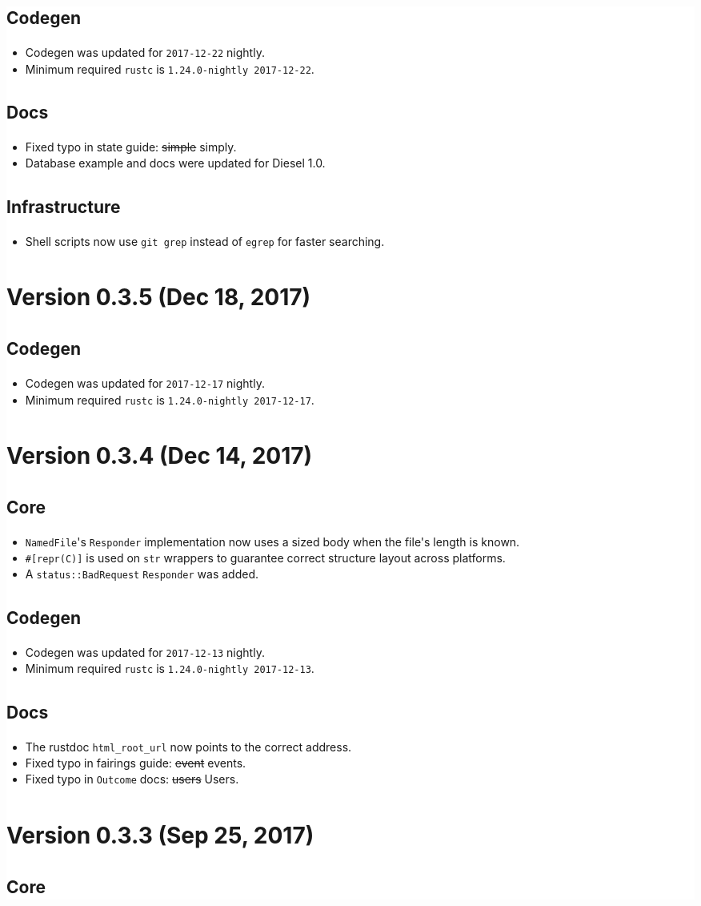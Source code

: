 ## Codegen

  * Codegen was updated for `2017-12-22` nightly.
  * Minimum required `rustc` is `1.24.0-nightly 2017-12-22`.

## Docs

  * Fixed typo in state guide: ~~simple~~ simply.
  * Database example and docs were updated for Diesel 1.0.

## Infrastructure

  * Shell scripts now use `git grep` instead of `egrep` for faster searching.

# Version 0.3.5 (Dec 18, 2017)

## Codegen

  * Codegen was updated for `2017-12-17` nightly.
  * Minimum required `rustc` is `1.24.0-nightly 2017-12-17`.

# Version 0.3.4 (Dec 14, 2017)

## Core

  * `NamedFile`'s `Responder` implementation now uses a sized body when the
    file's length is known.
  * `#[repr(C)]` is used on `str` wrappers to guarantee correct structure layout
    across platforms.
  * A `status::BadRequest` `Responder` was added.

## Codegen

  * Codegen was updated for `2017-12-13` nightly.
  * Minimum required `rustc` is `1.24.0-nightly 2017-12-13`.

## Docs

  * The rustdoc `html_root_url` now points to the correct address.
  * Fixed typo in fairings guide: ~~event~~ events.
  * Fixed typo in `Outcome` docs: ~~users~~ Users.

# Version 0.3.3 (Sep 25, 2017)

## Core


[#1312]: https://github.com/SergioBenitez/Rocket/issues/1312
[`89150f`]: https://github.com/SergioBenitez/Rocket/commit/89150f
[#1263]: https://github.com/SergioBenitez/Rocket/issues/1263
[`376f74`]: https://github.com/SergioBenitez/Rocket/commit/376f74
[`Origin::map_path()`]: https://api.rocket.rs/v0.4/rocket/http/uri/struct.Origin.html#method.map_path
[`handler::Outcome::from_or_forward()`]: https://api.rocket.rs/v0.4/rocket/handler/type.Outcome.html#method.from_or_forward
[`Options::NormalizeDirs`]: https://api.rocket.rs/v0.4/rocket_contrib/serve/struct.Options.html#associatedconstant.NormalizeDirs
[`Debug`]: https://api.rocket.rs/v0.4/rocket/response/struct.Debug.html
[`NoContent`]: https://api.rocket.rs/v0.4/rocket/response/status/struct.NoContent.html
[`Unauthorized`]: https://api.rocket.rs/v0.4/rocket/response/status/struct.Unauthorized.html
[`Forbidden`]: https://api.rocket.rs/v0.4/rocket/response/status/struct.Forbidden.html
[`Conflict`]: https://api.rocket.rs/v0.4/rocket/response/status/struct.Conflict.html
[Matrix]: https://chat.mozilla.org/#/room/#rocket:mozilla.org
[Freenode]: https://kiwiirc.com/client/chat.freenode.net/#rocket
[`StaticFiles::rank()`]: https://api.rocket.rs/v0.4/rocket_contrib/serve/struct.StaticFiles.html#method.rank
[`SpaceHelmet`]: https://api.rocket.rs/v0.4/rocket_contrib/helmet/index.html
[`State::from()`]: https://api.rocket.rs/v0.4/rocket/struct.State.html#method.from
[Typed URIs]: https://rocket.rs/v0.4/guide/responses/#typed-uris
[ORM agnostic database support]: https://rocket.rs/v0.4/guide/state/#databases
[`Template::custom()`]: https://api.rocket.rs/v0.4/rocket_contrib/templates/struct.Template.html#method.custom
[`LocalRequest::private_cookie()`]: https://api.rocket.rs/v0.4/rocket/local/struct.LocalRequest.html#method.private_cookie
[`LocalRequest`]: https://api.rocket.rs/v0.4/rocket/local/struct.LocalRequest.html
[shorthands]: https://api.rocket.rs/v0.4/rocket/http/struct.ContentType.html#method.parse_flexible
[derive for `FromFormValue`]: https://api.rocket.rs/v0.4/rocket_codegen/derive.FromFormValue.html
[derive for `Responder`]: https://api.rocket.rs/v0.4/rocket_codegen/derive.Responder.html
[`Response::cookies()`]: https://api.rocket.rs/v0.4/rocket/struct.Response.html#method.cookies
[`Client`]: https://api.rocket.rs/v0.4/rocket/local/struct.Client.html
[Request-Local State]: https://rocket.rs/v0.4/guide/state/#request-local-state
[`Metadata`]: https://api.rocket.rs/v0.4/rocket_contrib/templates/struct.Metadata.html
[`Uri`]: https://api.rocket.rs/v0.4/rocket/http/uri/enum.Uri.html
[`Origin`]: https://api.rocket.rs/v0.4/rocket/http/uri/struct.Origin.html
[`Absolute`]: https://api.rocket.rs/v0.4/rocket/http/uri/struct.Absolute.html
[`Authority`]: https://api.rocket.rs/v0.4/rocket/http/uri/struct.Authority.html
[`Outcome::and_then()`]: https://api.rocket.rs/v0.4/rocket/enum.Outcome.html#method.and_then
[`Outcome::forward_then()`]: https://api.rocket.rs/v0.4/rocket/enum.Outcome.html#method.forward_then
[`Outcome::failure_then()`]: https://api.rocket.rs/v0.4/rocket/enum.Outcome.html#method.failure_then
[`StaticFiles`]: https://api.rocket.rs/v0.4/rocket_contrib/serve/struct.StaticFiles.html
[live template reloading]: https://rocket.rs/v0.4/guide/responses/#live-reloading
[`Handler`]: https://api.rocket.rs/v0.4/rocket/trait.Handler.html
[`mount()`]: https://api.rocket.rs/v0.4/rocket/struct.Rocket.html#method.mount
[`FromData::transform()`]: https://api.rocket.rs/v0.4/rocket/data/trait.FromData.html#tymethod.transform
[transforming]: https://api.rocket.rs/v0.4/rocket/data/trait.FromData.html#transforming
[query string handling]: https://rocket.rs/v0.4/guide/requests/#query-strings
[Default rankings]: https://rocket.rs/v0.4/guide/requests/#default-ranking
[`Request::get_query_value()`]: https://api.rocket.rs/v0.4/rocket/struct.Request.html#method.get_query_value
[`Responder` for `Status`]: https://rocket.rs/v0.4/guide/responses/#status
[`rocket_codegen`]: https://api.rocket.rs/v0.4/rocket_codegen/index.html
[`LaunchErrorKind::Collision`]: https://api.rocket.rs/v0.4/rocket/error/enum.LaunchErrorKind.html#variant.Collision
[`json!`]: https://api.rocket.rs/v0.4/rocket_contrib/macro.json.html
[`JsonValue`]: https://api.rocket.rs/v0.4/rocket_contrib/json/struct.JsonValue.html
[`Json`]: https://api.rocket.rs/v0.4/rocket_contrib/json/struct.Json.html
[`ring`]: https://crates.io/crates/ring
[`Template::show()`]: https://api.rocket.rs/v0.4/rocket_contrib/templates/struct.Template.html#method.show
[`Template::render()`]: https://api.rocket.rs/v0.4/rocket_contrib/templates/struct.Template.html#method.render
[`client.rocket()`]: https://api.rocket.rs/v0.4/rocket/local/struct.Client.html#method.rocket
[`Request::remote()`]: https://api.rocket.rs/v0.4/rocket/struct.Request.html#method.remote
[`Request::real_ip()`]: https://api.rocket.rs/v0.4/rocket/struct.Request.html#method.real_ip
[`Request::client_ip()`]: https://api.rocket.rs/v0.4/rocket/struct.Request.html#method.client_ip
[`Bind`]: https://api.rocket.rs/v0.4/rocket/error/enum.LaunchErrorKind.html#variant.Bind
[`LaunchErrorKind`]: https://api.rocket.rs/v0.4/rocket/error/enum.LaunchErrorKind.html
[`Client::untracked()`]: https://api.rocket.rs/v0.4/rocket/local/struct.Client.html#method.untracked
[`Uuid`]: https://api.rocket.rs/v0.4/rocket_contrib/uuid/struct.Uuid.html
[`Route`]: https://api.rocket.rs/v0.4/rocket/struct.Route.html
[`Redirect`]: https://api.rocket.rs/v0.4/rocket/response/struct.Redirect.html
[`Request::uri()`]: https://api.rocket.rs/v0.4/rocket/struct.Request.html#method.uri
[`FormDataError`]: https://api.rocket.rs/v0.4/rocket/request/enum.FormDataError.html
[`FromData`]: https://api.rocket.rs/v0.4/rocket/data/trait.FromData.html
[`Form`]: https://api.rocket.rs/v0.4/rocket/request/struct.Form.html
[`LenientForm`]: https://api.rocket.rs/v0.4/rocket/request/struct.LenientForm.html
[`AdHoc`]: https://api.rocket.rs/v0.4/rocket/fairing/struct.AdHoc.html
[`Missing`]: https://api.rocket.rs/v0.4/rocket/config/enum.ConfigError.html#variant.Missing
[`ConfigError`]: https://api.rocket.rs/v0.4/rocket/config/enum.ConfigError.html
[`Rocket::register()`]: https://api.rocket.rs/v0.4/rocket/struct.Rocket.html#method.register
[`JsonError`]: https://api.rocket.rs/v0.4/rocket_contrib/json/enum.JsonError.html
[transformations]: https://api.rocket.rs/v0.4/rocket/data/trait.FromData.html#transforming
[`FromDataSimple`]: https://api.rocket.rs/v0.4/rocket/data/trait.FromDataSimple.html
[`Request::get_param()`]: https://api.rocket.rs/v0.4/rocket/struct.Request.html#method.get_param
[`Request::get_segments()`]: https://api.rocket.rs/v0.4/rocket/struct.Request.html#method.get_segments
[`FormItem`]: https://api.rocket.rs/v0.4/rocket/request/struct.FormItem.html
[`rocket_contrib`]: https://api.rocket.rs/v0.4/rocket_contrib/index.html
[`MsgPack`]: https://api.rocket.rs/v0.4/rocket_contrib/msgpack/struct.MsgPack.html
[`Status::new()`]: https://api.rocket.rs/v0.4/rocket/http/struct.Status.html#method.new
[`Config`]: https://api.rocket.rs/v0.4/rocket/struct.Config.html
[`Config::root()`]: https://api.rocket.rs/v0.4/rocket/struct.Config.html#method.root
[Tera templates example]: https://github.com/SergioBenitez/Rocket/tree/v0.4/examples/tera_templates
[`FormItems`]: https://api.rocket.rs/v0.4/rocket/request/enum.FormItems.html
[`Config::active()`]: https://api.rocket.rs/v0.4/rocket/config/struct.Config.html#method.active
[`Flash`]: https://api.rocket.rs/v0.4/rocket/response/struct.Flash.html
[`AdHoc::on_attach()`]: https://api.rocket.rs/v0.4/rocket/fairing/struct.AdHoc.html#method.on_attach
[`AdHoc::on_launch()`]: https://api.rocket.rs/v0.4/rocket/fairing/struct.AdHoc.html#method.on_launch
[`Config::root_relative()`]: https://api.rocket.rs/v0.4/rocket/struct.Config.html#method.root_relative
[`Config::tls_enabled()`]: https://api.rocket.rs/v0.4/rocket/struct.Config.html#method.tls_enabled
[`rocket_codegen`]: https://api.rocket.rs/v0.4/rocket_codegen/index.html
[`FromParam`]: https://api.rocket.rs/v0.4/rocket/request/trait.FromParam.html
[`FromFormValue`]: https://api.rocket.rs/v0.4/rocket/request/trait.FromFormValue.html
[`Data`]: https://api.rocket.rs/v0.4/rocket/struct.Data.html
[Fairings]: https://rocket.rs/v0.3/guide/fairings/
[Native TLS support]: https://rocket.rs/v0.3/guide/configuration/#configuring-tls
[Private cookies]: https://rocket.rs/v0.3/guide/requests/#private-cookies
[can be renamed]: https://rocket.rs/v0.3/guide/requests/#field-renaming
[`MsgPack`]: https://api.rocket.rs/v0.3/rocket_contrib/struct.MsgPack.html
[`Rocket::launch()`]: https://api.rocket.rs/v0.3/rocket/struct.Rocket.html#method.launch
[`LaunchError`]: https://api.rocket.rs/v0.3/rocket/error/struct.LaunchError.html
[Default rankings]: https://api.rocket.rs/v0.3/rocket/struct.Route.html
[`Route`]: https://api.rocket.rs/v0.3/rocket/struct.Route.html
[`Accept`]: https://api.rocket.rs/v0.3/rocket/http/struct.Accept.html
[`Request::accept()`]: https://api.rocket.rs/v0.3/rocket/struct.Request.html#method.accept
[`contrib`]: https://api.rocket.rs/v0.3/rocket_contrib/
[`Rocket::routes()`]: https://api.rocket.rs/v0.3/rocket/struct.Rocket.html#method.routes
[`Response::body_string()`]: https://api.rocket.rs/v0.3/rocket/struct.Response.html#method.body_string
[`Response::body_bytes()`]: https://api.rocket.rs/v0.3/rocket/struct.Response.html#method.body_bytes
[`Response::content_type()`]: https://api.rocket.rs/v0.3/rocket/struct.Response.html#method.content_type
[`Request::guard()`]: https://api.rocket.rs/v0.3/rocket/struct.Request.html#method.guard
[`Request::limits()`]: https://api.rocket.rs/v0.3/rocket/struct.Request.html#method.limits
[`Request::route()`]: https://api.rocket.rs/v0.3/rocket/struct.Request.html#method.route
[`Config`]: https://api.rocket.rs/v0.3/rocket/struct.Config.html
[`Cookies`]: https://api.rocket.rs/v0.3/rocket/http/enum.Cookies.html
[`Config::get_datetime()`]: https://api.rocket.rs/v0.3/rocket/struct.Config.html#method.get_datetime
[`LenientForm`]: https://api.rocket.rs/v0.3/rocket/request/struct.LenientForm.html
[configuration parameters]: https://api.rocket.rs/v0.3/rocket/config/index.html#environment-variables
[`NotFound`]: https://api.rocket.rs/v0.3/rocket/response/status/struct.NotFound.html
[`&RawStr`]: https://api.rocket.rs/v0.3/rocket/http/struct.RawStr.html
[`IntoOutcome`]: https://api.rocket.rs/v0.3/rocket/outcome/trait.IntoOutcome.html
[`local`]: https://api.rocket.rs/v0.3/rocket/local/index.html
[`Rocket::config()`]: https://api.rocket.rs/v0.3/rocket/struct.Rocket.html#method.config
[managed state]: https://rocket.rs/v0.3/guide/state/
[`Responder`]: https://api.rocket.rs/v0.3/rocket/response/trait.Responder.html
[`Template::show()`]: https://api.rocket.rs/v0.3/rocket_contrib/struct.Template.html#method.show
[`FromForm`]: https://api.rocket.rs/v0.3/rocket/request/trait.FromForm.html
[`ConfigError`]: https://api.rocket.rs/v0.3/rocket/config/enum.ConfigError.html
[`ContentType::from_extension()`]: https://api.rocket.rs/v0.3/rocket/http/struct.ContentType.html#method.from_extension
[`rocket_contrib::Json`]: https://api.rocket.rs/v0.3/rocket_contrib/struct.Json.html
[`content`]: https://api.rocket.rs/v0.3/rocket/response/content/index.html
[`yansi`]: https://crates.io/crates/yansi
[`Request`]: https://api.rocket.rs/v0.3/rocket/struct.Request.html
[`State`]: https://api.rocket.rs/v0.3/rocket/struct.State.html
[#265]: https://github.com/SergioBenitez/Rocket/issues/265